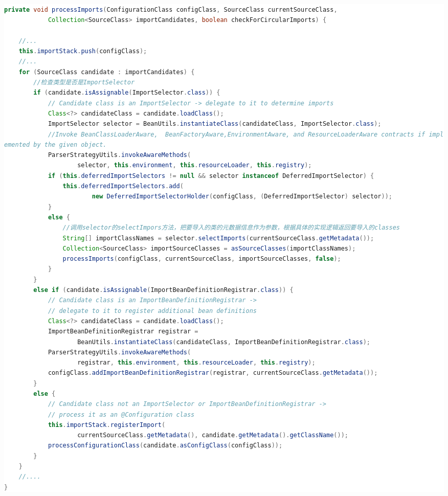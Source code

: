 ```java
private void processImports(ConfigurationClass configClass, SourceClass currentSourceClass,
			Collection<SourceClass> importCandidates, boolean checkForCircularImports) {

	//...
	this.importStack.push(configClass);
	//...
	for (SourceClass candidate : importCandidates) {
		//检查类型是否是ImportSelector
		if (candidate.isAssignable(ImportSelector.class)) {
			// Candidate class is an ImportSelector -> delegate to it to determine imports
			Class<?> candidateClass = candidate.loadClass();
			ImportSelector selector = BeanUtils.instantiateClass(candidateClass, ImportSelector.class);
			//Invoke BeanClassLoaderAware,  BeanFactoryAware,EnvironmentAware, and ResourceLoaderAware contracts if implemented by the given object.
			ParserStrategyUtils.invokeAwareMethods(
					selector, this.environment, this.resourceLoader, this.registry);
			if (this.deferredImportSelectors != null && selector instanceof DeferredImportSelector) {
				this.deferredImportSelectors.add(
						new DeferredImportSelectorHolder(configClass, (DeferredImportSelector) selector));
			}
			else {
				//调用selector的selectImpors方法，把要导入的类的元数据信息作为参数，根据具体的实现逻辑返回要导入的classes
				String[] importClassNames = selector.selectImports(currentSourceClass.getMetadata());
				Collection<SourceClass> importSourceClasses = asSourceClasses(importClassNames);
				processImports(configClass, currentSourceClass, importSourceClasses, false);
			}
		}
		else if (candidate.isAssignable(ImportBeanDefinitionRegistrar.class)) {
			// Candidate class is an ImportBeanDefinitionRegistrar ->
			// delegate to it to register additional bean definitions
			Class<?> candidateClass = candidate.loadClass();
			ImportBeanDefinitionRegistrar registrar =
					BeanUtils.instantiateClass(candidateClass, ImportBeanDefinitionRegistrar.class);
			ParserStrategyUtils.invokeAwareMethods(
					registrar, this.environment, this.resourceLoader, this.registry);
			configClass.addImportBeanDefinitionRegistrar(registrar, currentSourceClass.getMetadata());
		}
		else {
			// Candidate class not an ImportSelector or ImportBeanDefinitionRegistrar ->
			// process it as an @Configuration class
			this.importStack.registerImport(
					currentSourceClass.getMetadata(), candidate.getMetadata().getClassName());
			processConfigurationClass(candidate.asConfigClass(configClass));
		}
	}	
	//....	
}
```

